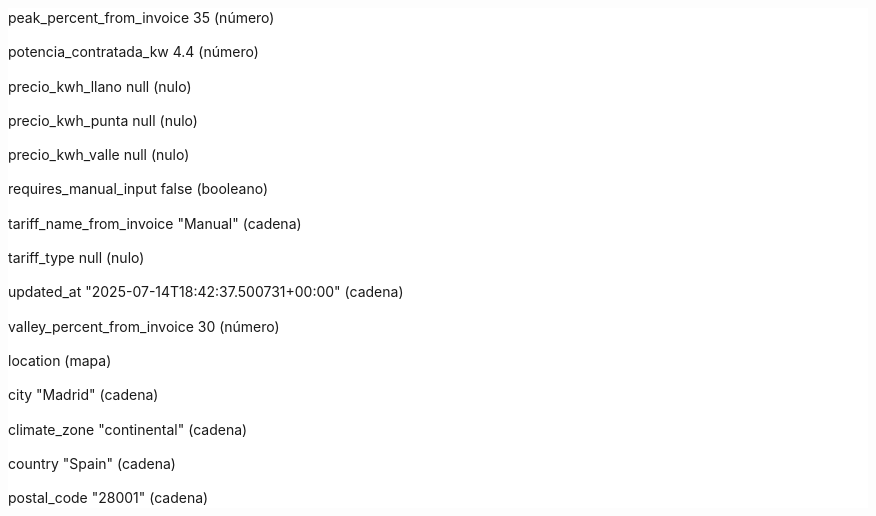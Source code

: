 peak_percent_from_invoice
35
(número)

potencia_contratada_kw
4.4
(número)

precio_kwh_llano
null
(nulo)

precio_kwh_punta
null
(nulo)

precio_kwh_valle
null
(nulo)

requires_manual_input
false
(booleano)

tariff_name_from_invoice
"Manual"
(cadena)

tariff_type
null
(nulo)

updated_at
"2025-07-14T18:42:37.500731+00:00"
(cadena)

valley_percent_from_invoice
30
(número)

location
(mapa)

city
"Madrid"
(cadena)

climate_zone
"continental"
(cadena)

country
"Spain"
(cadena)

postal_code
"28001"
(cadena)
